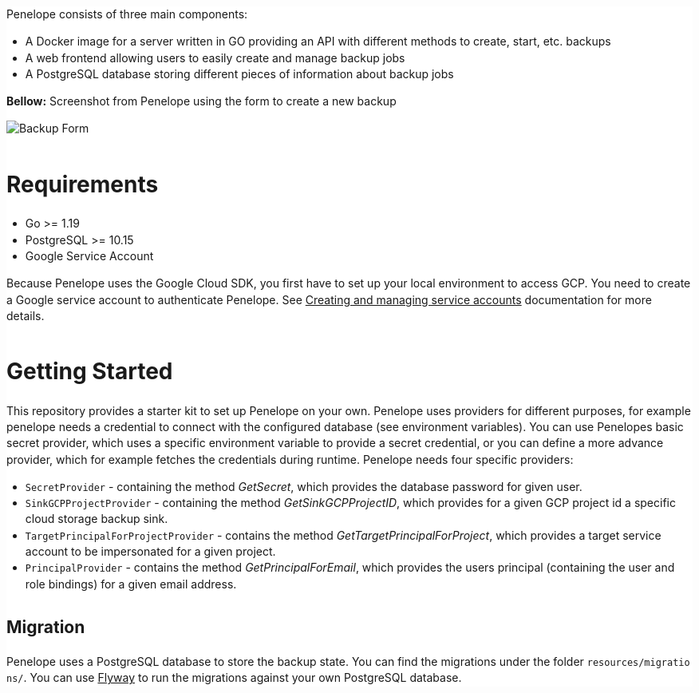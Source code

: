 Penelope consists of three main components:

* A Docker image for a server written in GO providing an API with different methods to create, start, etc. backups
* A web frontend allowing users to easily create and manage backup jobs
* A PostgreSQL database storing different pieces of information about backup jobs

**Bellow:** Screenshot from Penelope using the form to create a new backup

![Backup Form](resources/screenshots/backup_form_screentshot.png?raw=true)

# Requirements

* Go >= 1.19
* PostgreSQL >= 10.15
* Google Service Account

Because Penelope uses the Google Cloud SDK, you first have to set up your local environment to access GCP. You need
to create a Google service account to authenticate Penelope.
See [Creating and managing service accounts](https://cloud.google.com/iam/docs/creating-managing-service-accounts)
documentation for more details.

# Getting Started

This repository provides a starter kit to set up Penelope on your own. Penelope uses providers for different purposes,
for example penelope needs a credential to connect with the configured database (see environment variables). You can
use Penelopes basic secret provider, which uses a specific environment variable to provide a secret credential, or
you can define a more advance provider, which for example fetches the credentials during runtime. Penelope needs four
specific providers:

* `SecretProvider` - containing the method *GetSecret*, which provides the database password for given user.
* `SinkGCPProjectProvider` - containing the method *GetSinkGCPProjectID*, which provides for a given GCP project id a
  specific cloud storage backup sink.
* `TargetPrincipalForProjectProvider` - contains the method *GetTargetPrincipalForProject*, which provides a target
  service account to be impersonated for a given project.
* `PrincipalProvider` - contains the method *GetPrincipalForEmail*, which provides the users principal (containing the
  user and role bindings) for a given email address.

## Migration

Penelope uses a PostgreSQL database to store the backup state. You can find the migrations under the
folder `resources/migrations/`.
You can use [Flyway](https://flywaydb.org/) to run the migrations against your own PostgreSQL database.
